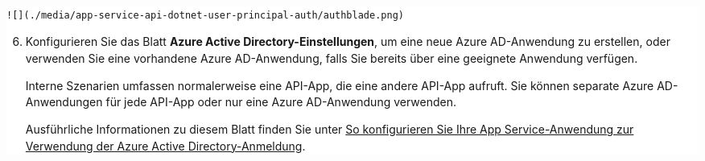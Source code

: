 	![](./media/app-service-api-dotnet-user-principal-auth/authblade.png)

6. Konfigurieren Sie das Blatt **Azure Active Directory-Einstellungen**, um eine neue Azure AD-Anwendung zu erstellen, oder verwenden Sie eine vorhandene Azure AD-Anwendung, falls Sie bereits über eine geeignete Anwendung verfügen.

	Interne Szenarien umfassen normalerweise eine API-App, die eine andere API-App aufruft. Sie können separate Azure AD-Anwendungen für jede API-App oder nur eine Azure AD-Anwendung verwenden.

	Ausführliche Informationen zu diesem Blatt finden Sie unter [So konfigurieren Sie Ihre App Service-Anwendung zur Verwendung der Azure Active Directory-Anmeldung](../app-service-mobile/app-service-mobile-how-to-configure-active-directory-authentication.md).
